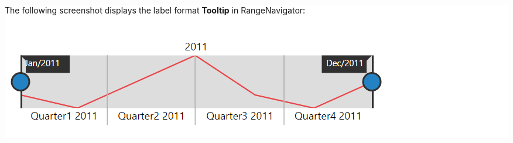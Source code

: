 The following screenshot displays the label format **Tooltip** in RangeNavigator:

![](Getting-started-images/Getting-Started_img4.png) 
